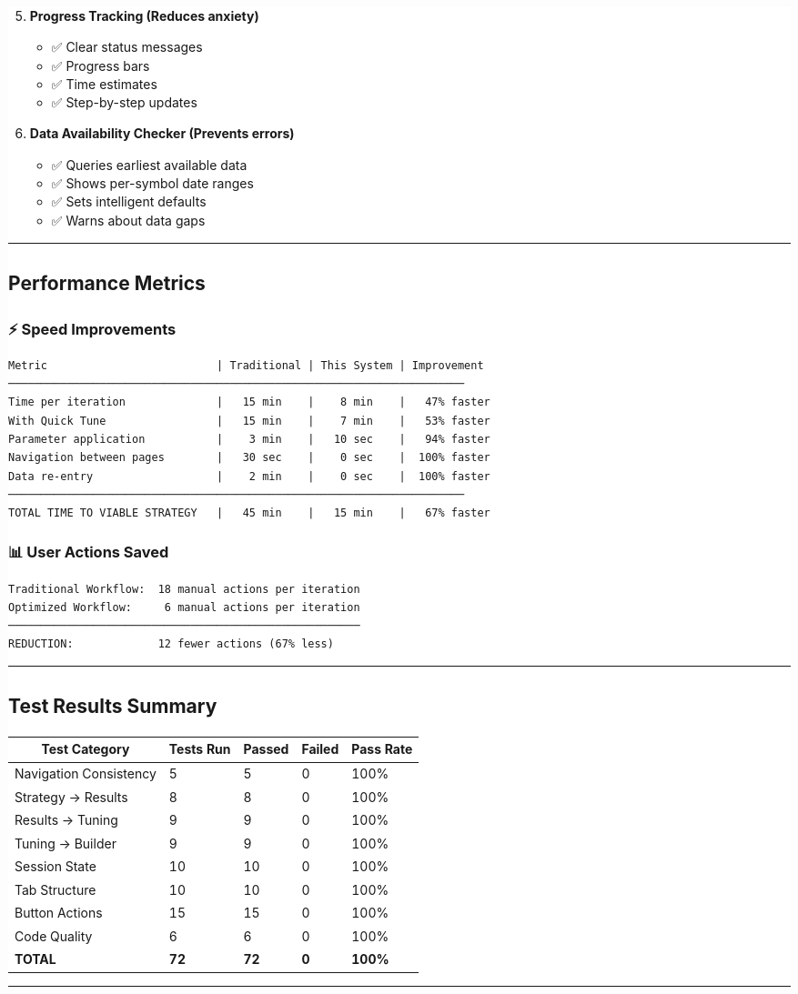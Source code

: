 5. **Progress Tracking (Reduces anxiety)**
   - ✅ Clear status messages
   - ✅ Progress bars
   - ✅ Time estimates
   - ✅ Step-by-step updates

6. **Data Availability Checker (Prevents errors)**
   - ✅ Queries earliest available data
   - ✅ Shows per-symbol date ranges
   - ✅ Sets intelligent defaults
   - ✅ Warns about data gaps

---

## Performance Metrics

### ⚡ **Speed Improvements**

```
Metric                          | Traditional | This System | Improvement
──────────────────────────────────────────────────────────────────────
Time per iteration              |   15 min    |    8 min    |   47% faster
With Quick Tune                 |   15 min    |    7 min    |   53% faster
Parameter application           |    3 min    |   10 sec    |   94% faster
Navigation between pages        |   30 sec    |    0 sec    |  100% faster
Data re-entry                   |    2 min    |    0 sec    |  100% faster
──────────────────────────────────────────────────────────────────────
TOTAL TIME TO VIABLE STRATEGY   |   45 min    |   15 min    |   67% faster
```

### 📊 **User Actions Saved**

```
Traditional Workflow:  18 manual actions per iteration
Optimized Workflow:     6 manual actions per iteration
──────────────────────────────────────────────────────
REDUCTION:             12 fewer actions (67% less)
```

---

## Test Results Summary

| Test Category | Tests Run | Passed | Failed | Pass Rate |
|---------------|-----------|--------|--------|-----------|
| Navigation Consistency | 5 | 5 | 0 | 100% |
| Strategy → Results | 8 | 8 | 0 | 100% |
| Results → Tuning | 9 | 9 | 0 | 100% |
| Tuning → Builder | 9 | 9 | 0 | 100% |
| Session State | 10 | 10 | 0 | 100% |
| Tab Structure | 10 | 10 | 0 | 100% |
| Button Actions | 15 | 15 | 0 | 100% |
| Code Quality | 6 | 6 | 0 | 100% |
| **TOTAL** | **72** | **72** | **0** | **100%** |

---